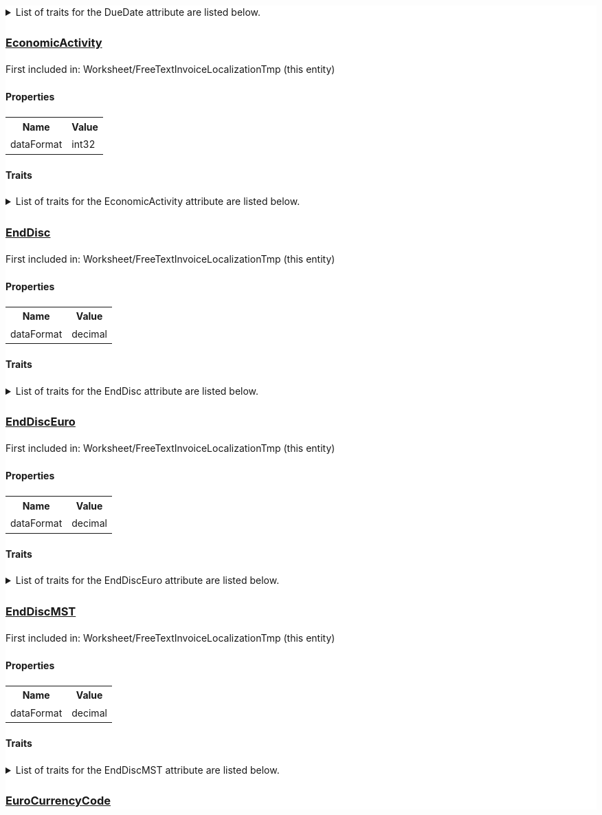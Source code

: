<details><summary>List of traits for the DueDate attribute are listed below.</summary></details>

### <a href=#EconomicActivity name="EconomicActivity">EconomicActivity</a>

First included in: Worksheet/FreeTextInvoiceLocalizationTmp (this entity)  

#### Properties

<table><tr><th>Name</th><th>Value</th></tr><tr><td>dataFormat</td><td>int32</td></tr></table>

#### Traits

<details><summary>List of traits for the EconomicActivity attribute are listed below.</summary></details>

### <a href=#EndDisc name="EndDisc">EndDisc</a>

First included in: Worksheet/FreeTextInvoiceLocalizationTmp (this entity)  

#### Properties

<table><tr><th>Name</th><th>Value</th></tr><tr><td>dataFormat</td><td>decimal</td></tr></table>

#### Traits

<details><summary>List of traits for the EndDisc attribute are listed below.</summary></details>

### <a href=#EndDiscEuro name="EndDiscEuro">EndDiscEuro</a>

First included in: Worksheet/FreeTextInvoiceLocalizationTmp (this entity)  

#### Properties

<table><tr><th>Name</th><th>Value</th></tr><tr><td>dataFormat</td><td>decimal</td></tr></table>

#### Traits

<details><summary>List of traits for the EndDiscEuro attribute are listed below.</summary></details>

### <a href=#EndDiscMST name="EndDiscMST">EndDiscMST</a>

First included in: Worksheet/FreeTextInvoiceLocalizationTmp (this entity)  

#### Properties

<table><tr><th>Name</th><th>Value</th></tr><tr><td>dataFormat</td><td>decimal</td></tr></table>

#### Traits

<details><summary>List of traits for the EndDiscMST attribute are listed below.</summary></details>

### <a href=#EuroCurrencyCode name="EuroCurrencyCode">EuroCurrencyCode</a>
